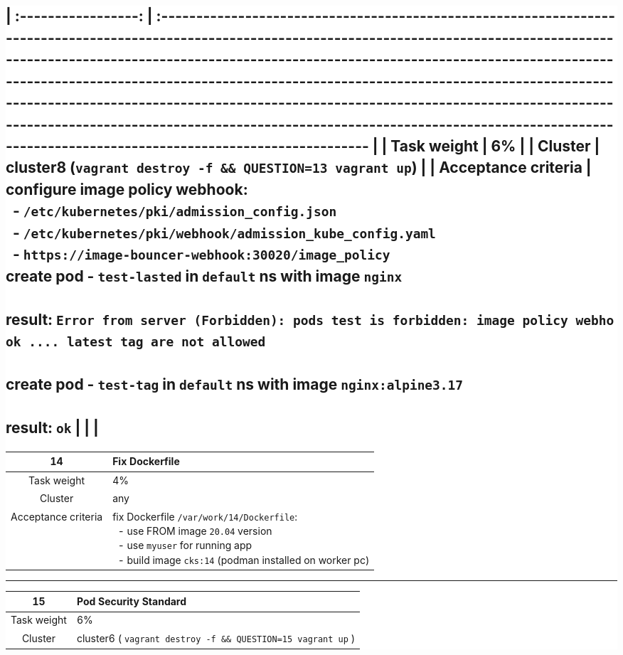 | :-----------------: | :------------------------------------------------------------------------------------------------------------------------------------------------------------------------------------------------------------------------------------------------------------------------------------------------------------------------------------------------------------------------------------------------------------------------------------------------------------------------------------------------------------------------------------------------------------------------ |
|     Task weight     | 6%                                                                                                                                                                                                                                                                                                                                                                                                                                                                                                                                                                        |
|       Cluster       | cluster8 (`vagrant destroy -f && QUESTION=13 vagrant up`)                                                                                                                                                                                                                                                                                                                                                                                                                                                                                                           |
| Acceptance criteria | **configure image policy webhook**:<br/>&nbsp;&nbsp;- `/etc/kubernetes/pki/admission_config.json`<br/>&nbsp;&nbsp;- `/etc/kubernetes/pki/webhook/admission_kube_config.yaml`<br/>&nbsp;&nbsp;- `https://image-bouncer-webhook:30020/image_policy`<br/>**create pod**  - `test-lasted` in `default` ns with image `nginx`<br/><br/>**result:** `Error from server (Forbidden): pods test is forbidden: image policy webhook .... latest tag are not allowed`<br/><br/>**create pod**  - `test-tag` in `default` ns with image `nginx:alpine3.17`<br/><br/>**result:** `ok` |
|                     |
---
|       **14**        | **Fix Dockerfile**                                                                                                                                                                                               |
| :-----------------: | :--------------------------------------------------------------------------------------------------------------------------------------------------------------------------------------------------------------- |
|     Task weight     | 4%                                                                                                                                                                                                               |
|       Cluster       | any                                                                                                                                                                                                              |
| Acceptance criteria | fix Dockerfile `/var/work/14/Dockerfile`:<br/>&nbsp;&nbsp;- use FROM image `20.04` version<br/>&nbsp;&nbsp;- use `myuser` for running app<br/>&nbsp;&nbsp;- build image `cks:14` (podman installed on worker pc) |
---
|       **15**        | **Pod Security Standard**                                                                                                                                                                                                                                                                                                                                                                                                                                                                                                                                                                                        |
| :-----------------: | :--------------------------------------------------------------------------------------------------------------------------------------------------------------------------------------------------------------------------------------------------------------------------------------------------------------------------------------------------------------------------------------------------------------------------------------------------------------------------------------------------------------------------------------------------------------------------------------------------------------- |
|     Task weight     | 6%                                                                                                                                                                                                                                                                                                                                                                                                                                                                                                                                                                                                               |
|       Cluster       | cluster6 (   `vagrant destroy -f && QUESTION=15 vagrant up`   )                                                                                                                                                                                                                                                                                                                                                                                                                                                                                                                                         |